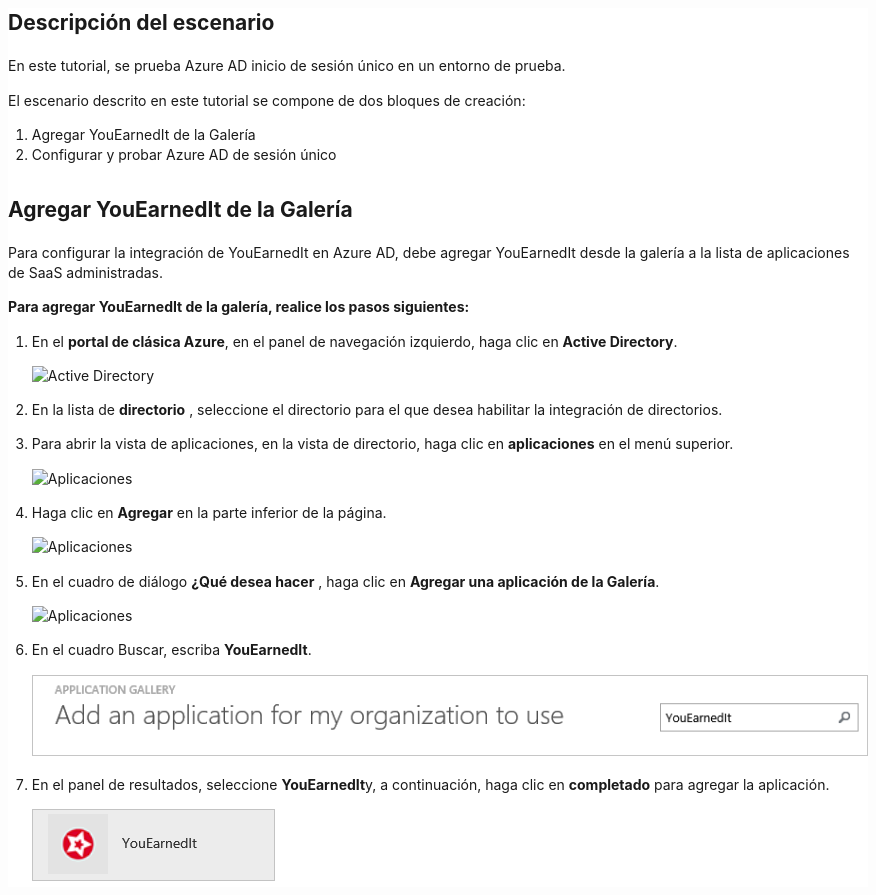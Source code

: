 ## <a name="scenario-description"></a>Descripción del escenario
En este tutorial, se prueba Azure AD inicio de sesión único en un entorno de prueba.

El escenario descrito en este tutorial se compone de dos bloques de creación:

1. Agregar YouEarnedIt de la Galería
2. Configurar y probar Azure AD de sesión único


## <a name="adding-youearnedit-from-the-gallery"></a>Agregar YouEarnedIt de la Galería
Para configurar la integración de YouEarnedIt en Azure AD, debe agregar YouEarnedIt desde la galería a la lista de aplicaciones de SaaS administradas.

**Para agregar YouEarnedIt de la galería, realice los pasos siguientes:**

1. En el **portal de clásica Azure**, en el panel de navegación izquierdo, haga clic en **Active Directory**.

    ![Active Directory][1]

2. En la lista de **directorio** , seleccione el directorio para el que desea habilitar la integración de directorios.

3. Para abrir la vista de aplicaciones, en la vista de directorio, haga clic en **aplicaciones** en el menú superior.

    ![Aplicaciones][2]

4. Haga clic en **Agregar** en la parte inferior de la página.

    ![Aplicaciones][3]

5. En el cuadro de diálogo **¿Qué desea hacer** , haga clic en **Agregar una aplicación de la Galería**.

    ![Aplicaciones][4]

6. En el cuadro Buscar, escriba **YouEarnedIt**.

    ![Crear un usuario de prueba de Azure AD](./media/active-directory-saas-youearnedit-tutorial/tutorial_youearnedit_01.png)

7. En el panel de resultados, seleccione **YouEarnedIt**y, a continuación, haga clic en **completado** para agregar la aplicación.

    ![Crear un usuario de prueba de Azure AD](./media/active-directory-saas-youearnedit-tutorial/tutorial_youearnedit_06.png)


[1]: ./media/active-directory-saas-youearnedit-tutorial/tutorial_general_01.png
[2]: ./media/active-directory-saas-youearnedit-tutorial/tutorial_general_02.png
[3]: ./media/active-directory-saas-youearnedit-tutorial/tutorial_general_03.png
[4]: ./media/active-directory-saas-youearnedit-tutorial/tutorial_general_04.png
[6]: ./media/active-directory-saas-youearnedit-tutorial/tutorial_general_05.png
[10]: ./media/active-directory-saas-youearnedit-tutorial/tutorial_general_06.png
[11]: ./media/active-directory-saas-youearnedit-tutorial/tutorial_general_07.png
[20]: ./media/active-directory-saas-youearnedit-tutorial/tutorial_general_100.png
[200]: ./media/active-directory-saas-youearnedit-tutorial/tutorial_general_200.png
[201]: ./media/active-directory-saas-youearnedit-tutorial/tutorial_general_201.png
[203]: ./media/active-directory-saas-youearnedit-tutorial/tutorial_general_203.png
[204]: ./media/active-directory-saas-youearnedit-tutorial/tutorial_general_204.png
[205]: ./media/active-directory-saas-youearnedit-tutorial/tutorial_general_205.png